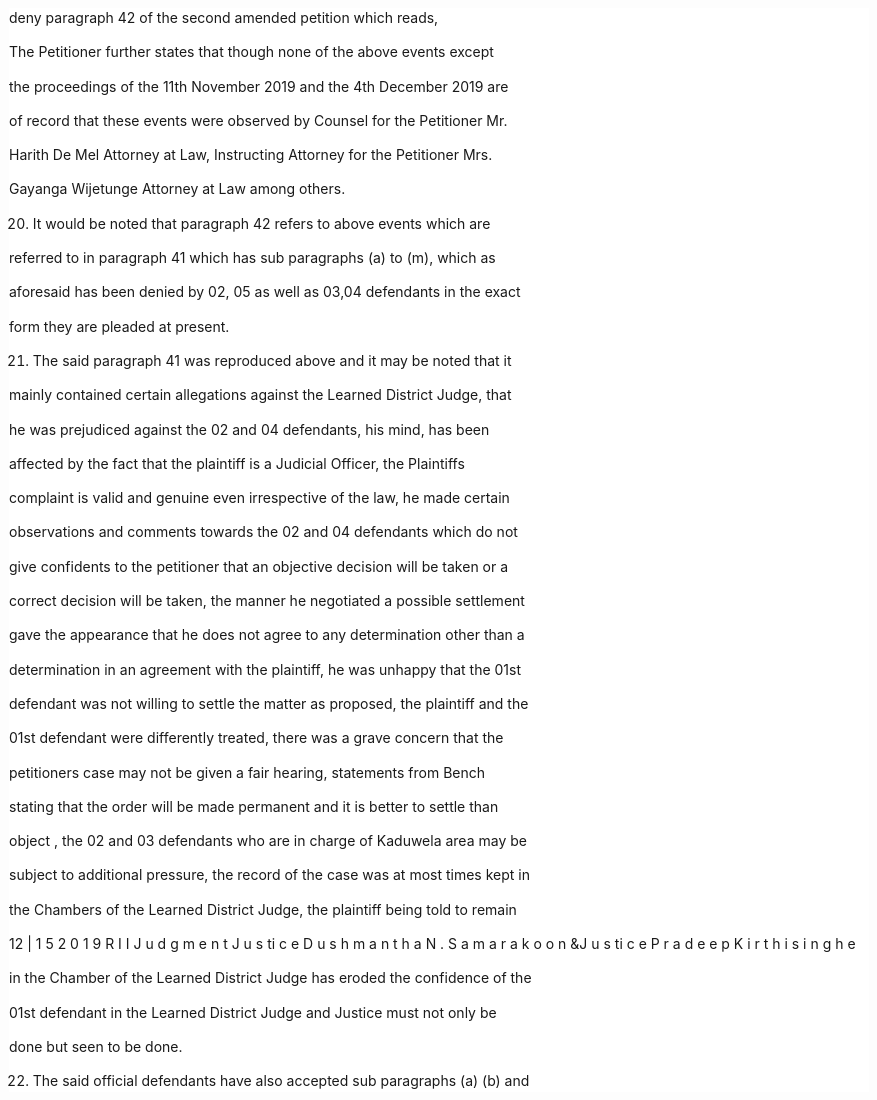 deny paragraph 42 of the second amended petition which reads,

The Petitioner further states that though none of the above events except

the proceedings of the 11th November 2019 and the 4th December 2019 are

of record that these events were observed by Counsel for the Petitioner Mr.

Harith De Mel Attorney at Law, Instructing Attorney for the Petitioner Mrs.

Gayanga Wijetunge Attorney at Law among others.

20. It would be noted that paragraph 42 refers to above events which are

referred to in paragraph 41 which has sub paragraphs (a) to (m), which as

aforesaid has been denied by 02, 05 as well as 03,04 defendants in the exact

form they are pleaded at present.

21. The said paragraph 41 was reproduced above and it may be noted that it

mainly contained certain allegations against the Learned District Judge, that

he was prejudiced against the 02 and 04 defendants, his mind, has been

affected by the fact that the plaintiff is a Judicial Officer, the Plaintiffs

complaint is valid and genuine even irrespective of the law, he made certain

observations and comments towards the 02 and 04 defendants which do not

give confidents to the petitioner that an objective decision will be taken or a

correct decision will be taken, the manner he negotiated a possible settlement

gave the appearance that he does not agree to any determination other than a

determination in an agreement with the plaintiff, he was unhappy that the 01st

defendant was not willing to settle the matter as proposed, the plaintiff and the

01st defendant were differently treated, there was a grave concern that the

petitioners case may not be given a fair hearing, statements from Bench

stating that the order will be made permanent and it is better to settle than

object , the 02 and 03 defendants who are in charge of Kaduwela area may be

subject to additional pressure, the record of the case was at most times kept in

the Chambers of the Learned District Judge, the plaintiff being told to remain

12 | 1 5 2 0 1 9 R I I J u d g m e n t J u s ti c e D u s h m a n t h a N . S a m a r a k o o n &J u s ti c e P r a d e e p K i r t h i s i n g h e

in the Chamber of the Learned District Judge has eroded the confidence of the

01st defendant in the Learned District Judge and Justice must not only be

done but seen to be done.

22. The said official defendants have also accepted sub paragraphs (a) (b) and
